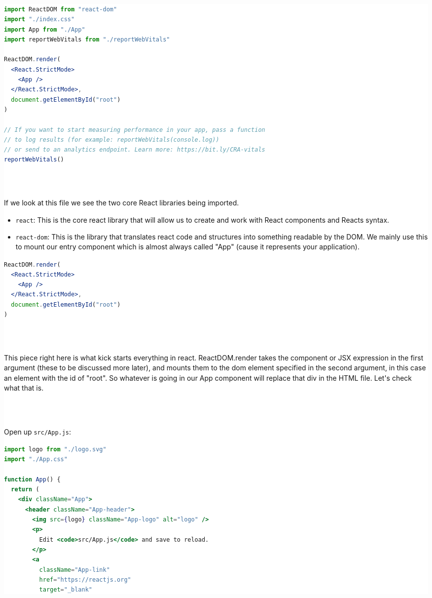 ```jsx
import ReactDOM from "react-dom"
import "./index.css"
import App from "./App"
import reportWebVitals from "./reportWebVitals"

ReactDOM.render(
  <React.StrictMode>
    <App />
  </React.StrictMode>,
  document.getElementById("root")
)

// If you want to start measuring performance in your app, pass a function
// to log results (for example: reportWebVitals(console.log))
// or send to an analytics endpoint. Learn more: https://bit.ly/CRA-vitals
reportWebVitals()
```

<br>
<br>

If we look at this file we see the two core React libraries being imported.

- `react`: This is the core react library that will allow us to create and work with React components and Reacts syntax.

- `react-dom`: This is the library that translates react code and structures into something readable by the DOM. We mainly use this to mount our entry component which is almost always called "App" (cause it represents your application).

```jsx
ReactDOM.render(
  <React.StrictMode>
    <App />
  </React.StrictMode>,
  document.getElementById("root")
)
```

<br>
<br>

This piece right here is what kick starts everything in react. ReactDOM.render takes the component or JSX expression in the first argument (these to be discussed more later), and mounts them to the dom element specified in the second argument, in this case an element with the id of "root". So whatever is going in our App component will replace that div in the HTML file. Let's check what that is.

<br>
<br>

Open up `src/App.js`:

```jsx
import logo from "./logo.svg"
import "./App.css"

function App() {
  return (
    <div className="App">
      <header className="App-header">
        <img src={logo} className="App-logo" alt="logo" />
        <p>
          Edit <code>src/App.js</code> and save to reload.
        </p>
        <a
          className="App-link"
          href="https://reactjs.org"
          target="_blank"
```